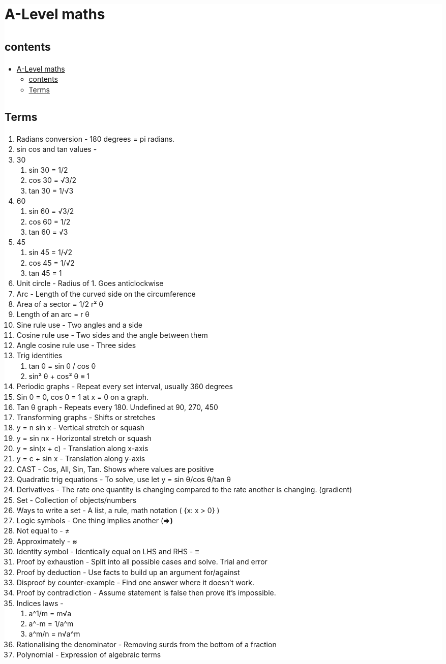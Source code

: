 # A-Level maths

## contents
- [A-Level maths](#A-Level-Maths)
  - [contents](#contents)
  - [Terms](#terms)

## Terms 
1. Radians conversion - 180 degrees = pi radians.
2. sin cos and tan values - 
3. 30
    1. sin 30 = 1/2
    2. cos 30 = √3/2
    3. tan 30 = 1/√3
4. 60
    1. sin 60 = √3/2
    2. cos 60 = 1/2
    3. tan 60 = √3
5. 45
    1. sin 45 = 1/√2
    2. cos 45 = 1/√2
    3. tan 45 = 1
6. Unit circle - Radius of 1. Goes anticlockwise
7. Arc - Length of the curved side on the circumference
8. Area of a sector = 1/2 r² θ
9. Length of an arc = r θ
10. Sine rule use - Two angles and a side
11. Cosine rule use - Two sides and the angle between them
12. Angle cosine rule use - Three sides
13. Trig identities
    1. tan θ = sin θ / cos θ
    2. sin² θ + cos² θ ≡ 1
14. Periodic graphs - Repeat every set interval, usually 360 degrees
15. Sin 0 = 0, cos 0 = 1 at x = 0 on a graph.
16. Tan θ graph - Repeats every 180. Undefined at 90, 270, 450
17. Transforming graphs - Shifts or stretches
18. y = n sin x - Vertical stretch or squash
19. y = sin nx - Horizontal stretch or squash
20. y = sin(x + c) - Translation along x-axis
21. y = c + sin x - Translation along y-axis
22. CAST - Cos, All, Sin, Tan. Shows where values are positive
23. Quadratic trig equations - To solve, use let y = sin θ/cos θ/tan θ
24. Derivatives - The rate one quantity is changing compared to the rate another is changing. (gradient)
25. Set - Collection of objects/numbers
26. Ways to write a set - A list, a rule, math notation ( {x: x > 0} )
27. Logic symbols - One thing implies another (**⇒)**
28. Not equal to - ≠
29. Approximately - **≈**
30. Identity symbol - Identically equal on LHS and RHS - ≡
31. Proof by exhaustion - Split into all possible cases and solve. Trial and error
32. Proof by deduction - Use facts to build up an argument for/against
33. Disproof by counter-example - Find one answer where it doesn’t work.
34. Proof by contradiction - Assume statement is false then prove it’s impossible.
35. Indices laws - 
    1. a^1/m = m√a
    2. a^-m = 1/a^m
    3. a^m/n = n√a^m
36. Rationalising the denominator - Removing surds from the bottom of a fraction
37. Polynomial - Expression of algebraic terms